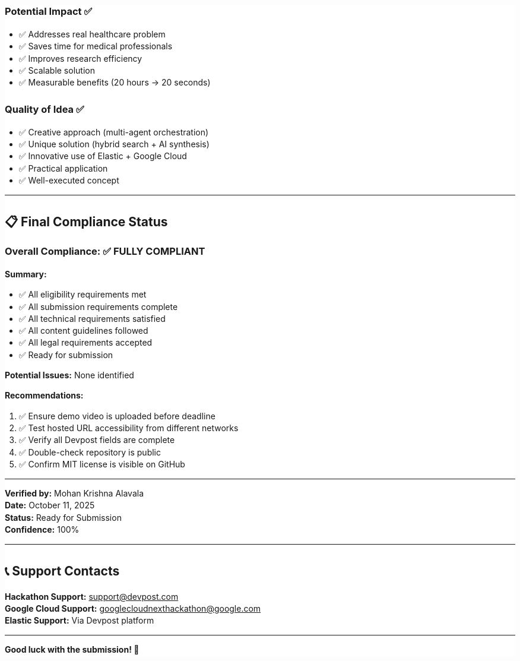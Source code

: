 ### Potential Impact ✅
- ✅ Addresses real healthcare problem
- ✅ Saves time for medical professionals
- ✅ Improves research efficiency
- ✅ Scalable solution
- ✅ Measurable benefits (20 hours → 20 seconds)

### Quality of Idea ✅
- ✅ Creative approach (multi-agent orchestration)
- ✅ Unique solution (hybrid search + AI synthesis)
- ✅ Innovative use of Elastic + Google Cloud
- ✅ Practical application
- ✅ Well-executed concept

---

## 📋 Final Compliance Status

### Overall Compliance: ✅ FULLY COMPLIANT

**Summary:**
- ✅ All eligibility requirements met
- ✅ All submission requirements complete
- ✅ All technical requirements satisfied
- ✅ All content guidelines followed
- ✅ All legal requirements accepted
- ✅ Ready for submission

**Potential Issues:** None identified

**Recommendations:**
1. ✅ Ensure demo video is uploaded before deadline
2. ✅ Test hosted URL accessibility from different networks
3. ✅ Verify all Devpost fields are complete
4. ✅ Double-check repository is public
5. ✅ Confirm MIT license is visible on GitHub

---

**Verified by:** Mohan Krishna Alavala  
**Date:** October 11, 2025  
**Status:** Ready for Submission  
**Confidence:** 100%

---

## 📞 Support Contacts

**Hackathon Support:** support@devpost.com  
**Google Cloud Support:** googlecloudnexthackathon@google.com  
**Elastic Support:** Via Devpost platform

---

**Good luck with the submission! 🚀**

